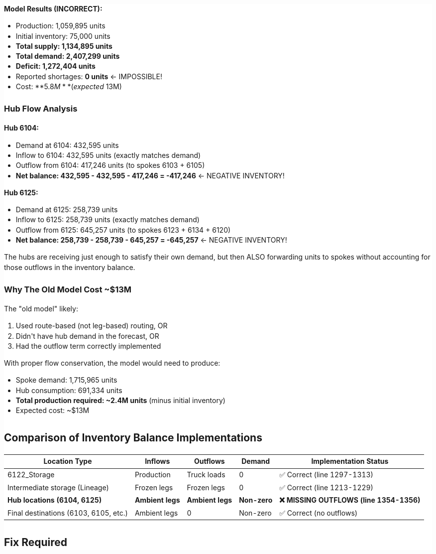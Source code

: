 **Model Results (INCORRECT):**
- Production: 1,059,895 units
- Initial inventory: 75,000 units
- **Total supply: 1,134,895 units**
- **Total demand: 2,407,299 units**
- **Deficit: 1,272,404 units**
- Reported shortages: **0 units** ← IMPOSSIBLE!
- Cost: **$5.8M** (expected ~$13M)

### Hub Flow Analysis

**Hub 6104:**
- Demand at 6104: 432,595 units
- Inflow to 6104: 432,595 units (exactly matches demand)
- Outflow from 6104: 417,246 units (to spokes 6103 + 6105)
- **Net balance: 432,595 - 432,595 - 417,246 = -417,246** ← NEGATIVE INVENTORY!

**Hub 6125:**
- Demand at 6125: 258,739 units
- Inflow to 6125: 258,739 units (exactly matches demand)
- Outflow from 6125: 645,257 units (to spokes 6123 + 6134 + 6120)
- **Net balance: 258,739 - 258,739 - 645,257 = -645,257** ← NEGATIVE INVENTORY!

The hubs are receiving just enough to satisfy their own demand, but then ALSO forwarding units to spokes without accounting for those outflows in the inventory balance.

### Why The Old Model Cost ~$13M

The "old model" likely:
1. Used route-based (not leg-based) routing, OR
2. Didn't have hub demand in the forecast, OR
3. Had the outflow term correctly implemented

With proper flow conservation, the model would need to produce:
- Spoke demand: 1,715,965 units
- Hub consumption: 691,334 units
- **Total production required: ~2.4M units** (minus initial inventory)
- Expected cost: ~$13M

## Comparison of Inventory Balance Implementations

| Location Type | Inflows | Outflows | Demand | Implementation Status |
|--------------|---------|----------|--------|----------------------|
| 6122_Storage | Production | Truck loads | 0 | ✅ Correct (line 1297-1313) |
| Intermediate storage (Lineage) | Frozen legs | Frozen legs | 0 | ✅ Correct (line 1213-1229) |
| **Hub locations (6104, 6125)** | **Ambient legs** | **Ambient legs** | **Non-zero** | **❌ MISSING OUTFLOWS (line 1354-1356)** |
| Final destinations (6103, 6105, etc.) | Ambient legs | 0 | Non-zero | ✅ Correct (no outflows) |

## Fix Required
